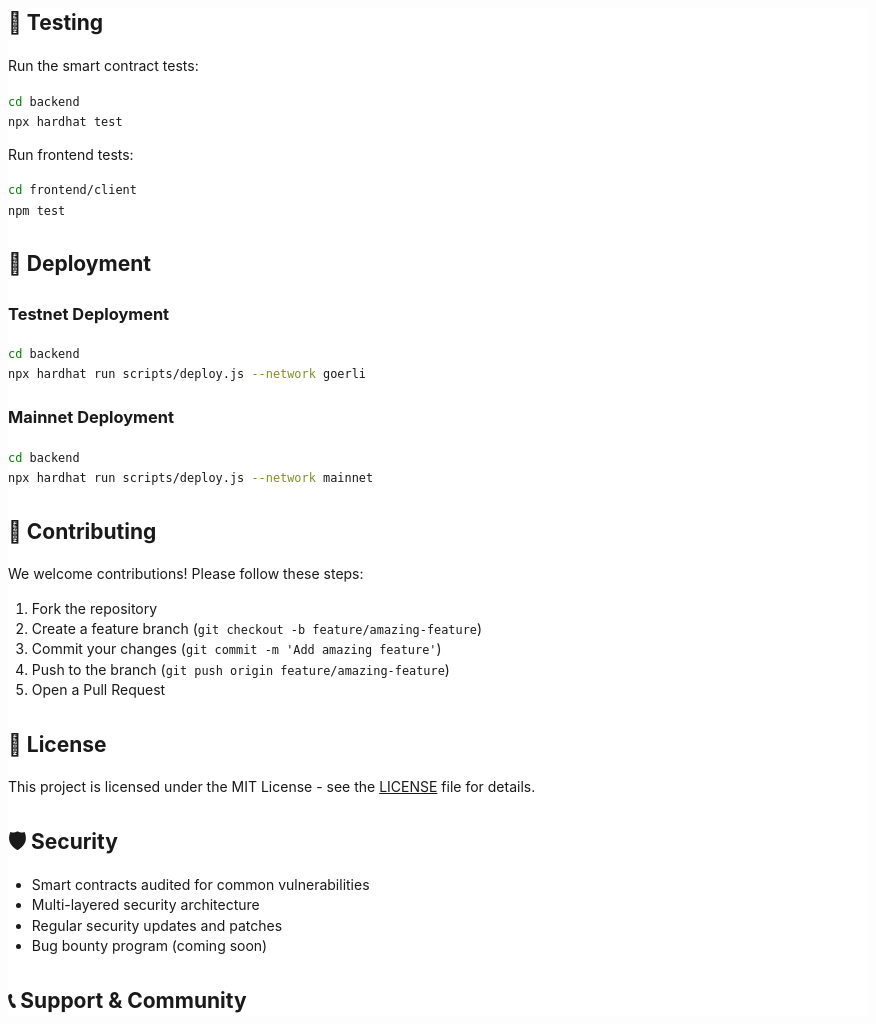 ## 🧪 Testing

Run the smart contract tests:
```bash
cd backend
npx hardhat test
```

Run frontend tests:
```bash
cd frontend/client
npm test
```

## 🚀 Deployment

### Testnet Deployment
```bash
cd backend
npx hardhat run scripts/deploy.js --network goerli
```

### Mainnet Deployment
```bash
cd backend
npx hardhat run scripts/deploy.js --network mainnet
```

## 🤝 Contributing

We welcome contributions! Please follow these steps:

1. Fork the repository
2. Create a feature branch (`git checkout -b feature/amazing-feature`)
3. Commit your changes (`git commit -m 'Add amazing feature'`)
4. Push to the branch (`git push origin feature/amazing-feature`)
5. Open a Pull Request

## 📄 License

This project is licensed under the MIT License - see the [LICENSE](LICENSE) file for details.

## 🛡️ Security

- Smart contracts audited for common vulnerabilities
- Multi-layered security architecture
- Regular security updates and patches
- Bug bounty program (coming soon)

## 📞 Support & Community
